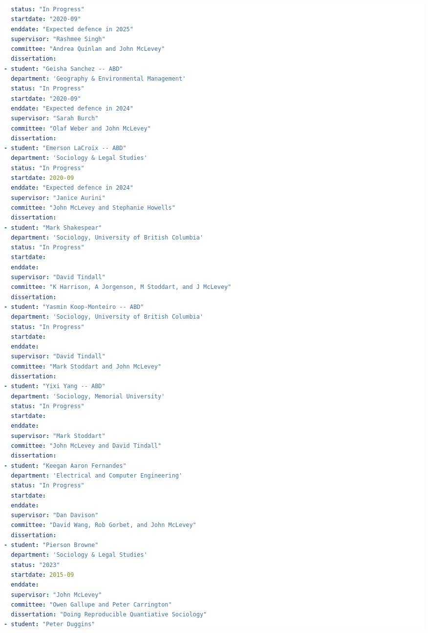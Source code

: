 ```yaml
  status: "In Progress"
  startdate: "2020-09"
  enddate: "Expected defence in 2025"
  supervisor: "Rashmee Singh"
  committee: "Andrea Quinlan and John McLevey"
  dissertation: 
- student: "Geisha Sanchez -- ABD"
  department: 'Geography & Environmental Management'
  status: "In Progress"
  startdate: "2020-09"
  enddate: "Expected defence in 2024"
  supervisor: "Sarah Burch"
  committee: "Olaf Weber and John McLevey"
  dissertation: 
- student: "Emerson LaCroix -- ABD"
  department: 'Sociology & Legal Studies'
  status: "In Progress"
  startdate: 2020-09
  enddate: "Expected defence in 2024"
  supervisor: "Janice Aurini"
  committee: "John McLevey and Stephanie Howells"
  dissertation: 
- student: "Mark Shakespear"
  department: 'Sociology, University of British Columbia'
  status: "In Progress"
  startdate: 
  enddate: 
  supervisor: "David Tindall"
  committee: "K Harrison, A Jorgenson, M Stoddart, and J McLevey"
  dissertation: 
- student: "Yasmin Koop-Monteiro -- ABD"
  department: 'Sociology, University of British Columbia'
  status: "In Progress"
  startdate: 
  enddate: 
  supervisor: "David Tindall"
  committee: "Mark Stoddart and John McLevey"
  dissertation: 
- student: "Yixi Yang -- ABD"
  department: 'Sociology, Memorial University'
  status: "In Progress"
  startdate: 
  enddate: 
  supervisor: "Mark Stoddart"
  committee: "John McLevey and David Tindall"
  dissertation: 
- student: "Keegan Aaron Fernandes"
  department: 'Electrical and Computer Engineering'
  status: "In Progress"
  startdate: 
  enddate: 
  supervisor: "Dan Davison"
  committee: "David Wang, Rob Gorbet, and John McLevey"
  dissertation: 
- student: "Pierson Browne"
  department: 'Sociology & Legal Studies'
  status: "2023"
  startdate: 2015-09
  enddate: 
  supervisor: "John McLevey"
  committee: "Owen Gallupe and Peter Carrington"
  dissertation: "Doing Reproducible Quantiative Sociology"
- student: "Peter Duggins"
```